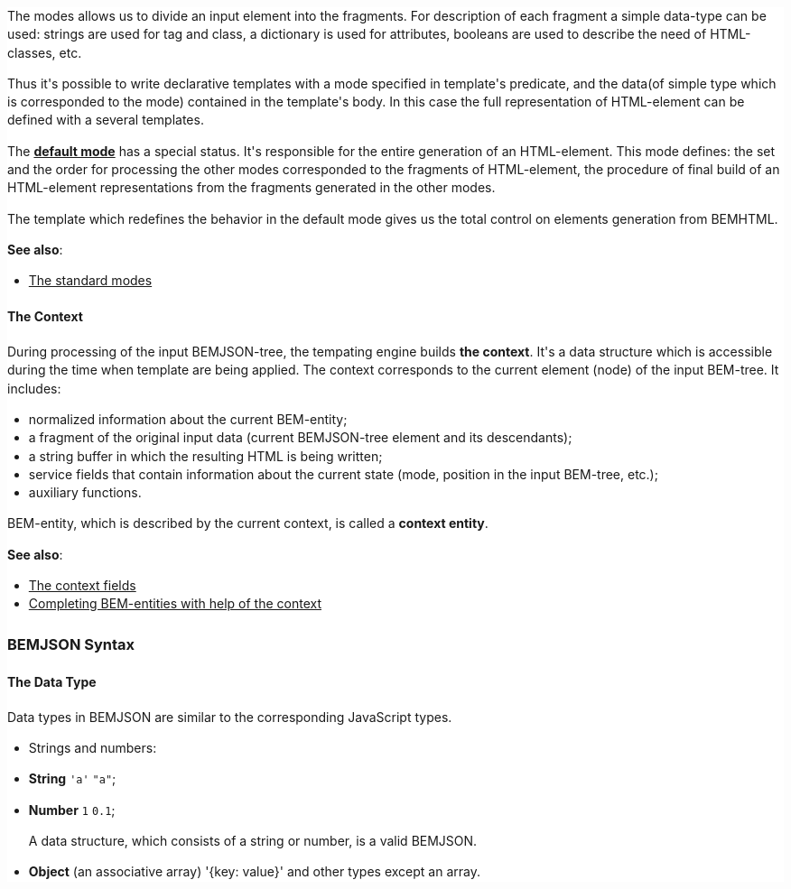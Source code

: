 The modes allows us to divide an input element into the fragments.
For description of each fragment a simple data-type can be used: strings are used for tag and class, a dictionary is used for attributes, booleans are used to describe the need of HTML-classes, etc.

Thus it's possible to write declarative templates with a mode specified in template's predicate, and the data(of simple type which is corresponded to the mode) contained in the template's body. In this case the full representation of HTML-element can be defined with a several templates.

The **[default mode](#default)** has a special status. It's responsible for the entire generation of an HTML-element. This mode defines: the set and the order for processing the other modes corresponded to the fragments of HTML-element, the procedure of final build of an HTML-element representations from the fragments generated in the other modes.

The template which redefines the behavior in the default mode gives us the total control on elements generation from BEMHTML.

**See also**:

* [The standard modes](#standardmoda)

<a name="context"></a>

#### The Context

During processing of the input BEMJSON-tree, the tempating engine builds **the context**. It's a data structure which is accessible during the time when template are being applied. The context corresponds to the current element (node) of the input BEM-tree. It includes:

* normalized information about the current BEM-entity;
* a fragment of the original input data (current BEMJSON-tree element and its descendants);
* a string buffer in which the resulting HTML is being written;
* service fields that contain information about the current state (mode, position in the input BEM-tree, etc.);
* auxiliary functions.

BEM-entity, which is described by the current context, is called a **context entity**.

**See also**:

* [The context fields](#context_field)
* [Completing BEM-entities with help of the context](#extensionbem)

<a name="bemjson"></a>

### BEMJSON Syntax

<a id="datatype"></a>

#### The Data Type

Data types in BEMJSON are similar to the corresponding JavaScript types.

* Strings and numbers:
 * **String** `` 'a' `` `"a"`;
 * **Number** `1` `0.1`;

   A data structure, which consists of a string or number, is a valid BEMJSON.

* **Object** (an associative array) '{key: value}' and other types except an array.
